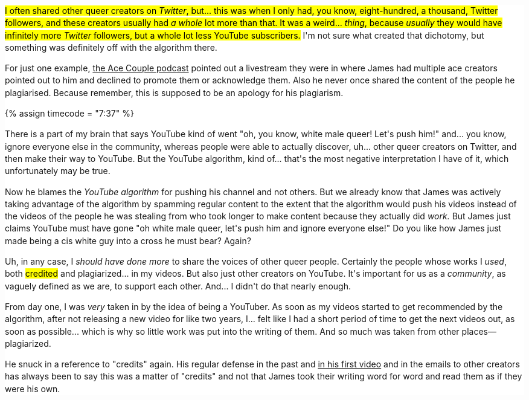<mark num=1 fc>I often shared other queer creators on *Twitter*, but... this was when I only had, you know, eight-hundred, a thousand, Twitter followers, and these creators usually had *a whole* lot more than that. It was a weird... *thing*, because *usually* they would have infinitely more *Twitter* followers, but a whole lot less YouTube subscribers.</mark> I'm not sure what created that dichotomy, but something was definitely off with the algorithm there. 

</james>
<comment {% include commenter for=rebo %}>

<mark num=1></mark>For just one example, [the Ace Couple podcast](https://theacecouple.com/episode116/) pointed out a livestream they were in where James had multiple ace creators pointed out to him and declined to promote them or acknowledge them. Also he never once shared the content of the people he plagiarised. Because remember, this is supposed to be an apology for his plagiarism.

</comment>
{% assign timecode = "7:37" %}
<james {% include timecode %}>

There is a part of my brain that says YouTube kind of went "oh, you know, white male queer! Let's push him!" and... you know, ignore everyone else in the community, whereas people were able to actually discover, uh... other queer creators on Twitter, and then make their way to YouTube. But the YouTube algorithm, kind of... that's the most negative interpretation I have of it, which unfortunately may be true.

</james>
<comment {% include commenter for=rebo %}>

Now he blames the *YouTube algorithm* for pushing his channel and not others. But we already know that James was actively taking advantage of the algorithm by spamming regular content to the extent that the algorithm would push his videos instead of the videos of the people he was stealing from who took longer to make content because they actually did *work.* But James just claims YouTube must have gone "oh white male queer, let's push him and ignore everyone else!" Do you like how James just made being a cis white guy into a cross he must bear? Again?

</comment>
<james {% include timecode %}>

Uh, in any case, I *should have done more* to share the voices of other queer people. Certainly the people whose works I *used*, both <mark num=1 fc>credited</mark> and plagiarized... in my videos. But also just other creators on YouTube. It's important for us as a *community*, as vaguely defined as we are, to support each other. And... I didn't do that nearly enough.

From day one, I was *very* taken in by the idea of being a YouTuber. As soon as my videos started to get recommended by the algorithm, after not releasing a new video for like two years, I... felt like I had a short period of time to get the next videos out, as soon as possible... which is why so little work was put into the writing of them. And so much was taken from other places&mdash; plagiarized.

</james>
<comment {% include commenter for=rebo %}>

<mark num=1></mark>He snuck in a reference to "credits" again. His regular defense in the past and [in his first video](VToXKOOK4mw) and in the emails to other creators has always been to say this was a matter of "credits" and not that James took their writing word for word and read them as if they were his own.
